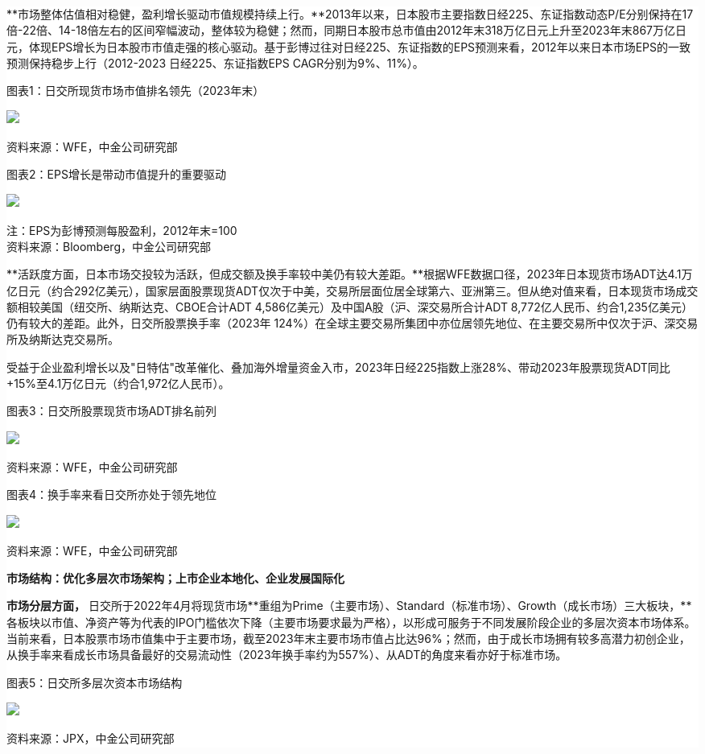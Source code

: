 **市场整体估值相对稳健，盈利增长驱动市值规模持续上行。**2013年以来，日本股市主要指数日经225、东证指数动态P/E分别保持在17倍-22倍、14-18倍左右的区间窄幅波动，整体较为稳健；然而，同期日本股市总市值由2012年末318万亿日元上升至2023年末867万亿日元，体现EPS增长为日本股市市值走强的核心驱动。基于彭博过往对日经225、东证指数的EPS预测来看，2012年以来日本市场EPS的一致预测保持稳步上行（2012-2023 日经225、东证指数EPS CAGR分别为9%、11%）。


图表1：日交所现货市场市值排名领先（2023年末）


![](https://cubox.pro/c/filters:no_upscale()?imageUrl=https%3A%2F%2Fmmbiz.qpic.cn%2Fsz_mmbiz_png%2FfzHRVN3sYs98dqhxWudXVncZNoNJ1YNLpGTs5N504ichKcAeknatOyJO1JakhhhwAksicRicVQwtNw1F4eSRicmjRw%2F640%3Fwx_fmt%3Dpng%26from%3Dappmsg)


资料来源：WFE，中金公司研究部


图表2：EPS增长是带动市值提升的重要驱动


![](https://cubox.pro/c/filters:no_upscale()?imageUrl=https%3A%2F%2Fmmbiz.qpic.cn%2Fsz_mmbiz_png%2FfzHRVN3sYs98dqhxWudXVncZNoNJ1YNLG65dFlPA2BZv8gViaPnfUlgHntbNtHxgZCXLOEqLnkaQn1gFUtPS9aA%2F640%3Fwx_fmt%3Dpng%26from%3Dappmsg)


注：EPS为彭博预测每股盈利，2012年末=100  
资料来源：Bloomberg，中金公司研究部


**活跃度方面，日本市场交投较为活跃，但成交额及换手率较中美仍有较大差距。**根据WFE数据口径，2023年日本现货市场ADT达4.1万亿日元（约合292亿美元），国家层面股票现货ADT仅次于中美，交易所层面位居全球第六、亚洲第三。但从绝对值来看，日本现货市场成交额相较美国（纽交所、纳斯达克、CBOE合计ADT 4,586亿美元）及中国A股（沪、深交易所合计ADT 8,772亿人民币、约合1,235亿美元）仍有较大的差距。此外，日交所股票换手率（2023年 124%）在全球主要交易所集团中亦位居领先地位、在主要交易所中仅次于沪、深交易所及纳斯达克交易所。

受益于企业盈利增长以及"日特估"改革催化、叠加海外增量资金入市，2023年日经225指数上涨28%、带动2023年股票现货ADT同比+15%至4.1万亿日元（约合1,972亿人民币）。


图表3：日交所股票现货市场ADT排名前列


![](https://cubox.pro/c/filters:no_upscale()?imageUrl=https%3A%2F%2Fmmbiz.qpic.cn%2Fsz_mmbiz_png%2FfzHRVN3sYs98dqhxWudXVncZNoNJ1YNLWHINt3ic0DrwWAv7F4EcQ1iaxWlteIzxVZftdROpo1XJkQdMm7QSXlXQ%2F640%3Fwx_fmt%3Dpng%26from%3Dappmsg)


资料来源：WFE，中金公司研究部


图表4：换手率来看日交所亦处于领先地位


![](https://cubox.pro/c/filters:no_upscale()?imageUrl=https%3A%2F%2Fmmbiz.qpic.cn%2Fsz_mmbiz_png%2FfzHRVN3sYs98dqhxWudXVncZNoNJ1YNLrdSy8POibb4frgBc8hDSKib0pzEU9xH7uVb8GbRhUEicIaCVUxLtWyA2w%2F640%3Fwx_fmt%3Dpng%26from%3Dappmsg)


资料来源：WFE，中金公司研究部


**市场结构：优化多层次市场架构；上市企业本地化、企业发展国际化**


**市场分层方面，** 日交所于2022年4月将现货市场**重组为Prime（主要市场）、Standard（标准市场）、Growth（成长市场）三大板块，**各板块以市值、净资产等为代表的IPO门槛依次下降（主要市场要求最为严格），以形成可服务于不同发展阶段企业的多层次资本市场体系。当前来看，日本股票市场市值集中于主要市场，截至2023年末主要市场市值占比达96%；然而，由于成长市场拥有较多高潜力初创企业，从换手率来看成长市场具备最好的交易流动性（2023年换手率约为557%）、从ADT的角度来看亦好于标准市场。


图表5：日交所多层次资本市场结构


![](https://cubox.pro/c/filters:no_upscale()?imageUrl=https%3A%2F%2Fmmbiz.qpic.cn%2Fsz_mmbiz_png%2FfzHRVN3sYs98dqhxWudXVncZNoNJ1YNLvMA2SPb5Ln9s0HiarAe4LkiafT8uia9flcQcYsHLRBjldd4zRwXKiasZ1g%2F640%3Fwx_fmt%3Dpng%26from%3Dappmsg)


资料来源：JPX，中金公司研究部
